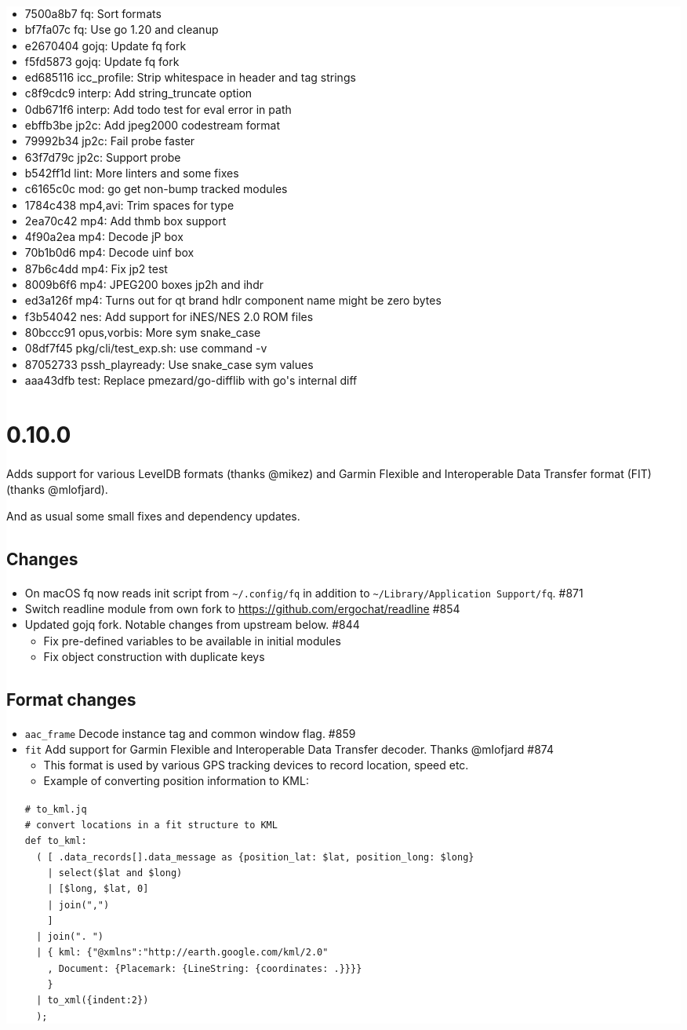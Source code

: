 * 7500a8b7 fq: Sort formats
* bf7fa07c fq: Use go 1.20 and cleanup
* e2670404 gojq: Update fq fork
* f5fd5873 gojq: Update fq fork
* ed685116 icc_profile: Strip whitespace in header and tag strings
* c8f9cdc9 interp: Add string_truncate option
* 0db671f6 interp: Add todo test for eval error in path
* ebffb3be jp2c: Add jpeg2000 codestream format
* 79992b34 jp2c: Fail probe faster
* 63f7d79c jp2c: Support probe
* b542ff1d lint: More linters and some fixes
* c6165c0c mod: go get non-bump tracked modules
* 1784c438 mp4,avi: Trim spaces for type
* 2ea70c42 mp4: Add thmb box support
* 4f90a2ea mp4: Decode jP box
* 70b1b0d6 mp4: Decode uinf box
* 87b6c4dd mp4: Fix jp2 test
* 8009b6f6 mp4: JPEG200 boxes jp2h and ihdr
* ed3a126f mp4: Turns out for qt brand hdlr component name might be zero bytes
* f3b54042 nes: Add support for iNES/NES 2.0 ROM files
* 80bccc91 opus,vorbis: More sym snake_case
* 08df7f45 pkg/cli/test_exp.sh: use command -v
* 87052733 pssh_playready: Use snake_case sym values
* aaa43dfb test: Replace pmezard/go-difflib with go's internal diff

# 0.10.0

Adds support for various LevelDB formats (thanks @mikez) and Garmin Flexible and Interoperable Data Transfer format (FIT) (thanks @mlofjard).

And as usual some small fixes and dependency updates.

## Changes

- On macOS fq now reads init script from `~/.config/fq` in addition to `~/Library/Application Support/fq`. #871
- Switch readline module from own fork to https://github.com/ergochat/readline #854
- Updated gojq fork. Notable changes from upstream below. #844
  - Fix pre-defined variables to be available in initial modules
  - Fix object construction with duplicate keys

## Format changes

- `aac_frame` Decode instance tag and common window flag. #859
- `fit` Add support for Garmin Flexible and Interoperable Data Transfer decoder. Thanks @mlofjard #874
  - This format is used by various GPS tracking devices to record location, speed etc.
  - Example of converting position information to KML:
  ```jq
  # to_kml.jq
  # convert locations in a fit structure to KML
  def to_kml:
    ( [ .data_records[].data_message as {position_lat: $lat, position_long: $long}
      | select($lat and $long)
      | [$long, $lat, 0]
      | join(",")
      ]
    | join(". ")
    | { kml: {"@xmlns":"http://earth.google.com/kml/2.0"
      , Document: {Placemark: {LineString: {coordinates: .}}}}
      }
    | to_xml({indent:2})
    );
  ```